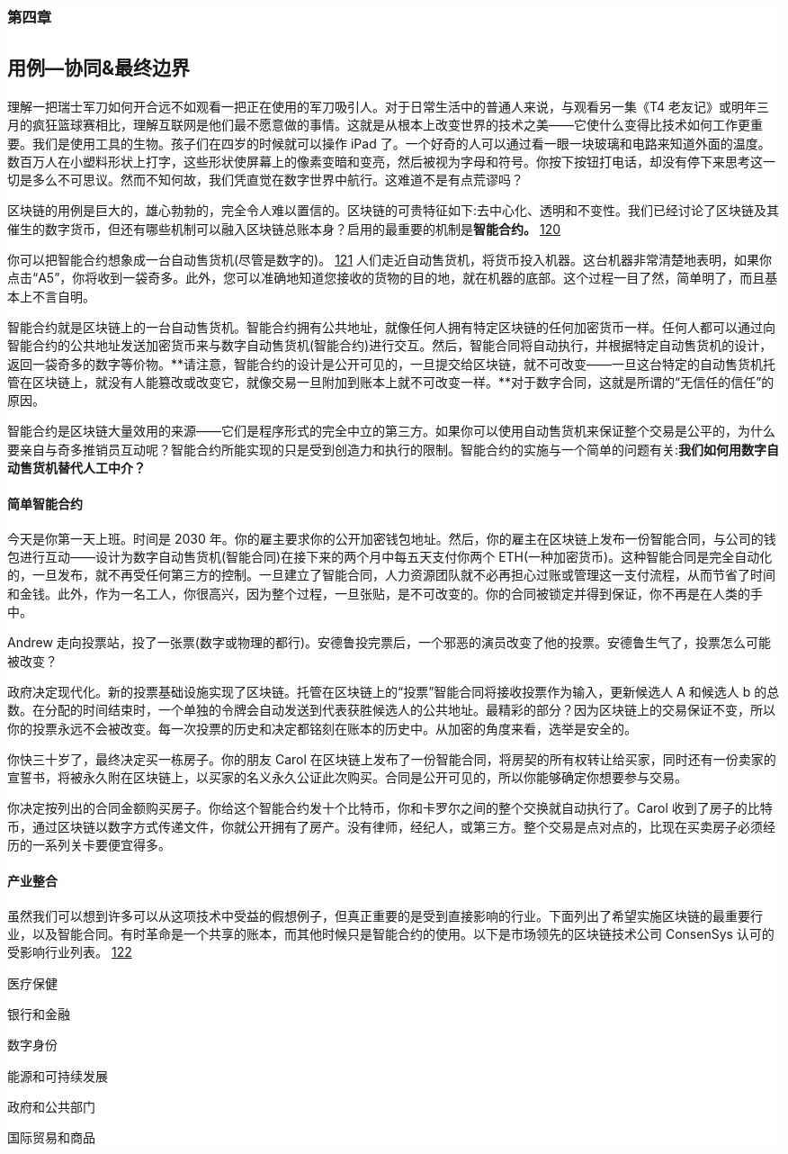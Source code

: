 <title>CarterLeeWoetzel_019_ebook-7</title> <link href="css/PredefinedStyles_FiraSans.css" rel="stylesheet" type="text/css"> 

### **第四章**

## **用例—协同&最终边界**

理解一把瑞士军刀如何开合远不如观看一把正在使用的军刀吸引人。对于日常生活中的普通人来说，与观看另一集《T4 老友记》或明年三月的疯狂篮球赛相比，理解互联网是他们最不愿意做的事情。这就是从根本上改变世界的技术之美——它使什么变得比技术如何工作更重要。我们是使用工具的生物。孩子们在四岁的时候就可以操作 iPad 了。一个好奇的人可以通过看一眼一块玻璃和电路来知道外面的温度。数百万人在小塑料形状上打字，这些形状使屏幕上的像素变暗和变亮，然后被视为字母和符号。你按下按钮打电话，却没有停下来思考这一切是多么不可思议。然而不知何故，我们凭直觉在数字世界中航行。这难道不是有点荒谬吗？

区块链的用例是巨大的，雄心勃勃的，完全令人难以置信的。区块链的可贵特征如下:去中心化、透明和不变性。我们已经讨论了区块链及其催生的数字货币，但还有哪些机制可以融入区块链总账本身？启用的最重要的机制是**智能合约。** [120](CarterLeeWoetzel_019_ebook-7.xhtml#footnote-147)

你可以把智能合约想象成一台自动售货机(尽管是数字的)。 [121](CarterLeeWoetzel_019_ebook-7.xhtml#footnote-146) 人们走近自动售货机，将货币投入机器。这台机器非常清楚地表明，如果你点击“A5”，你将收到一袋奇多。此外，您可以准确地知道您接收的货物的目的地，就在机器的底部。这个过程一目了然，简单明了，而且基本上不言自明。

智能合约就是区块链上的一台自动售货机。智能合约拥有公共地址，就像任何人拥有特定区块链的任何加密货币一样。任何人都可以通过向智能合约的公共地址发送加密货币来与数字自动售货机(智能合约)进行交互。然后，智能合同将自动执行，并根据特定自动售货机的设计，返回一袋奇多的数字等价物。**请注意，智能合约的设计是公开可见的，一旦提交给区块链，就不可改变——一旦这台特定的自动售货机托管在区块链上，就没有人能篡改或改变它，就像交易一旦附加到账本上就不可改变一样。**对于数字合同，这就是所谓的“无信任的信任”的原因。

智能合约是区块链大量效用的来源——它们是程序形式的完全中立的第三方。如果你可以使用自动售货机来保证整个交易是公平的，为什么要亲自与奇多推销员互动呢？智能合约所能实现的只是受到创造力和执行的限制。智能合约的实施与一个简单的问题有关:**我们如何用数字自动售货机替代人工中介？**

#### **简单智能合约**

今天是你第一天上班。时间是 2030 年。你的雇主要求你的公开加密钱包地址。然后，你的雇主在区块链上发布一份智能合同，与公司的钱包进行互动——设计为数字自动售货机(智能合同)在接下来的两个月中每五天支付你两个 ETH(一种加密货币)。这种智能合同是完全自动化的，一旦发布，就不再受任何第三方的控制。一旦建立了智能合同，人力资源团队就不必再担心过账或管理这一支付流程，从而节省了时间和金钱。此外，作为一名工人，你很高兴，因为整个过程，一旦张贴，是不可改变的。你的合同被锁定并得到保证，你不再是在人类的手中。

Andrew 走向投票站，投了一张票(数字或物理的都行)。安德鲁投完票后，一个邪恶的演员改变了他的投票。安德鲁生气了，投票怎么可能被改变？

政府决定现代化。新的投票基础设施实现了区块链。托管在区块链上的“投票”智能合同将接收投票作为输入，更新候选人 A 和候选人 b 的总数。在分配的时间结束时，一个单独的令牌会自动发送到代表获胜候选人的公共地址。最精彩的部分？因为区块链上的交易保证不变，所以你的投票永远不会被改变。每一次投票的历史和决定都铭刻在账本的历史中。从加密的角度来看，选举是安全的。

你快三十岁了，最终决定买一栋房子。你的朋友 Carol 在区块链上发布了一份智能合同，将房契的所有权转让给买家，同时还有一份卖家的宣誓书，将被永久附在区块链上，以买家的名义永久公证此次购买。合同是公开可见的，所以你能够确定你想要参与交易。

你决定按列出的合同金额购买房子。你给这个智能合约发十个比特币，你和卡罗尔之间的整个交换就自动执行了。Carol 收到了房子的比特币，通过区块链以数字方式传递文件，你就公开拥有了房产。没有律师，经纪人，或第三方。整个交易是点对点的，比现在买卖房子必须经历的一系列关卡要便宜得多。

#### **产业整合**

虽然我们可以想到许多可以从这项技术中受益的假想例子，但真正重要的是受到直接影响的行业。下面列出了希望实施区块链的最重要行业，以及智能合同。有时革命是一个共享的账本，而其他时候只是智能合约的使用。以下是市场领先的区块链技术公司 ConsenSys 认可的受影响行业列表。 [122](CarterLeeWoetzel_019_ebook-7.xhtml#footnote-145)

医疗保健

银行和金融

数字身份

能源和可持续发展

政府和公共部门

国际贸易和商品
